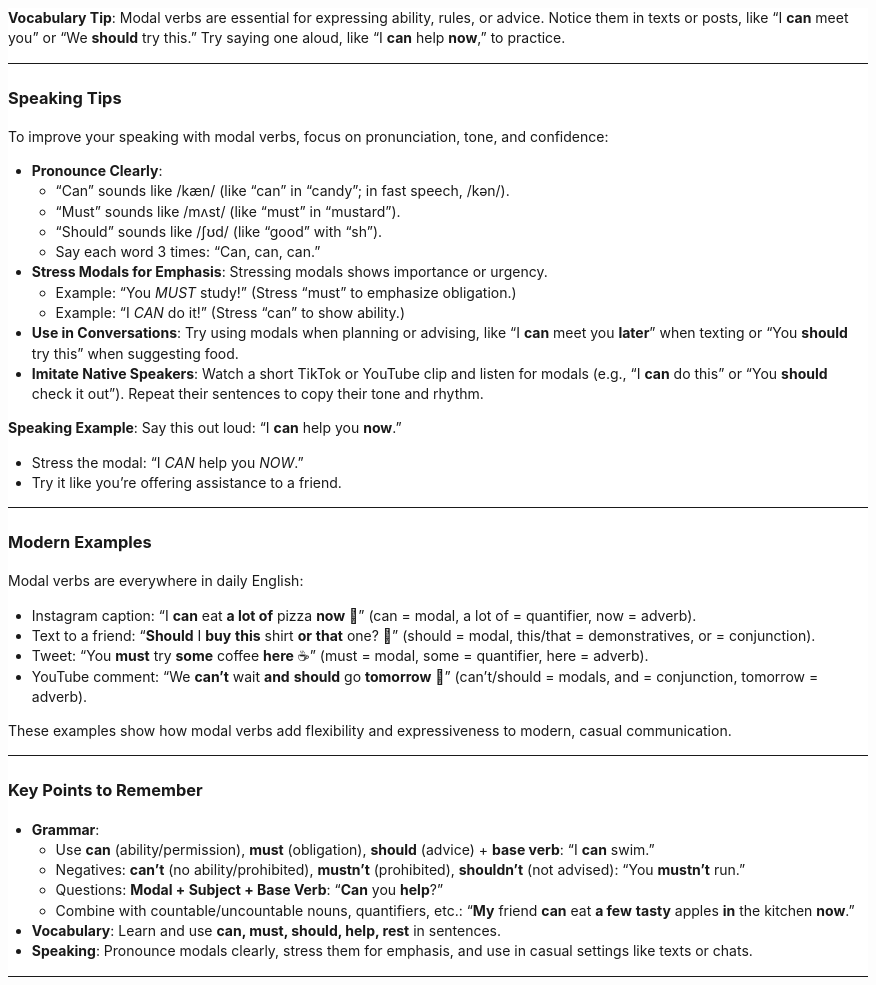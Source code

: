 **Vocabulary Tip**: Modal verbs are essential for expressing ability, rules, or advice. Notice them in texts or posts, like “I **can** meet you” or “We **should** try this.” Try saying one aloud, like “I **can** help **now**,” to practice.

---

### **Speaking Tips**
To improve your speaking with modal verbs, focus on pronunciation, tone, and confidence:  
- **Pronounce Clearly**:  
  - “Can” sounds like /kæn/ (like “can” in “candy”; in fast speech, /kən/).  
  - “Must” sounds like /mʌst/ (like “must” in “mustard”).  
  - “Should” sounds like /ʃʊd/ (like “good” with “sh”).  
  - Say each word 3 times: “Can, can, can.”  
- **Stress Modals for Emphasis**: Stressing modals shows importance or urgency.  
  - Example: “You *MUST* study!” (Stress “must” to emphasize obligation.)  
  - Example: “I *CAN* do it!” (Stress “can” to show ability.)  
- **Use in Conversations**: Try using modals when planning or advising, like “I **can** meet you **later**” when texting or “You **should** try this” when suggesting food.  
- **Imitate Native Speakers**: Watch a short TikTok or YouTube clip and listen for modals (e.g., “I **can** do this” or “You **should** check it out”). Repeat their sentences to copy their tone and rhythm.  

**Speaking Example**: Say this out loud: “I **can** help you **now**.”  
- Stress the modal: “I *CAN* help you *NOW*.”  
- Try it like you’re offering assistance to a friend.

---

### **Modern Examples**
Modal verbs are everywhere in daily English:  
- Instagram caption: “I **can** eat **a lot of** pizza **now** 🍕” (can = modal, a lot of = quantifier, now = adverb).  
- Text to a friend: “**Should** I **buy** **this** shirt **or** **that** one? 👕” (should = modal, this/that = demonstratives, or = conjunction).  
- Tweet: “You **must** try **some** coffee **here** ☕” (must = modal, some = quantifier, here = adverb).  
- YouTube comment: “We **can’t** wait **and** **should** go **tomorrow** 🎉” (can’t/should = modals, and = conjunction, tomorrow = adverb).  

These examples show how modal verbs add flexibility and expressiveness to modern, casual communication.

---

### **Key Points to Remember**
- **Grammar**:  
  - Use **can** (ability/permission), **must** (obligation), **should** (advice) + **base verb**: “I **can** swim.”  
  - Negatives: **can’t** (no ability/prohibited), **mustn’t** (prohibited), **shouldn’t** (not advised): “You **mustn’t** run.”  
  - Questions: **Modal + Subject + Base Verb**: “**Can** you **help**?”  
  - Combine with countable/uncountable nouns, quantifiers, etc.: “**My** friend **can** eat **a few** **tasty** apples **in** the kitchen **now**.”  
- **Vocabulary**: Learn and use **can, must, should, help, rest** in sentences.  
- **Speaking**: Pronounce modals clearly, stress them for emphasis, and use in casual settings like texts or chats.  

---